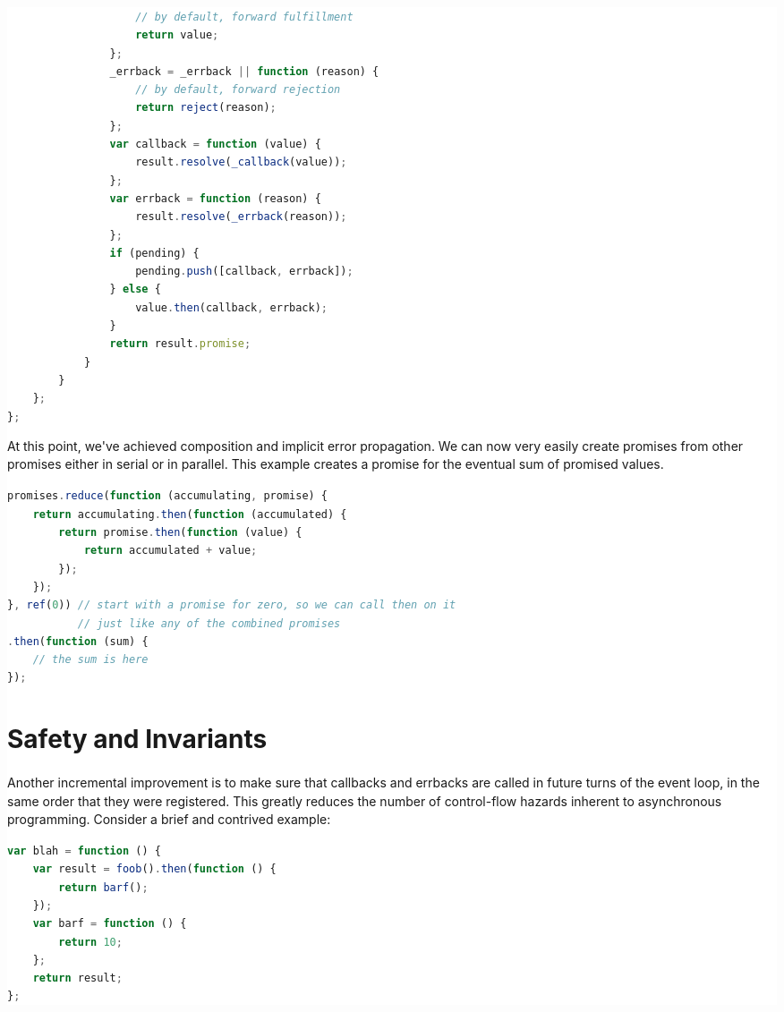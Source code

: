 ```javascript
                    // by default, forward fulfillment
                    return value;
                };
                _errback = _errback || function (reason) {
                    // by default, forward rejection
                    return reject(reason);
                };
                var callback = function (value) {
                    result.resolve(_callback(value));
                };
                var errback = function (reason) {
                    result.resolve(_errback(reason));
                };
                if (pending) {
                    pending.push([callback, errback]);
                } else {
                    value.then(callback, errback);
                }
                return result.promise;
            }
        }
    };
};
```

At this point, we've achieved composition and implicit error propagation.  We
can now very easily create promises from other promises either in serial or in
parallel.  This example creates a promise for the eventual
sum of promised values.

```javascript
promises.reduce(function (accumulating, promise) {
    return accumulating.then(function (accumulated) {
        return promise.then(function (value) {
            return accumulated + value;
        });
    });
}, ref(0)) // start with a promise for zero, so we can call then on it
           // just like any of the combined promises
.then(function (sum) {
    // the sum is here
});
```

# Safety and Invariants

Another incremental improvement is to make sure that callbacks and errbacks
are called in future turns of the event loop, in the same order that they
were registered.  This greatly reduces the number of control-flow hazards
inherent to asynchronous programming.  Consider a brief and contrived example:

```javascript
var blah = function () {
    var result = foob().then(function () {
        return barf();
    });
    var barf = function () {
        return 10;
    };
    return result;
};
```
